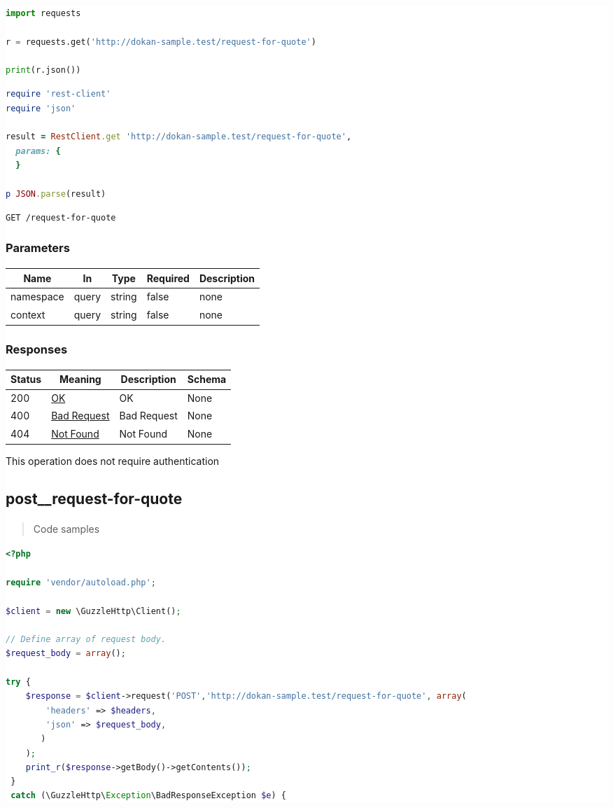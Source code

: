 ```python
import requests

r = requests.get('http://dokan-sample.test/request-for-quote')

print(r.json())

```

```ruby
require 'rest-client'
require 'json'

result = RestClient.get 'http://dokan-sample.test/request-for-quote',
  params: {
  }

p JSON.parse(result)

```

`GET /request-for-quote`

<h3 id="get__request-for-quote-parameters">Parameters</h3>

|Name|In|Type|Required|Description|
|---|---|---|---|---|
|namespace|query|string|false|none|
|context|query|string|false|none|

<h3 id="get__request-for-quote-responses">Responses</h3>

|Status|Meaning|Description|Schema|
|---|---|---|---|
|200|[OK](https://tools.ietf.org/html/rfc7231#section-6.3.1)|OK|None|
|400|[Bad Request](https://tools.ietf.org/html/rfc7231#section-6.5.1)|Bad Request|None|
|404|[Not Found](https://tools.ietf.org/html/rfc7231#section-6.5.4)|Not Found|None|

<aside class="success">
This operation does not require authentication
</aside>

## post__request-for-quote

> Code samples

```php
<?php

require 'vendor/autoload.php';

$client = new \GuzzleHttp\Client();

// Define array of request body.
$request_body = array();

try {
    $response = $client->request('POST','http://dokan-sample.test/request-for-quote', array(
        'headers' => $headers,
        'json' => $request_body,
       )
    );
    print_r($response->getBody()->getContents());
 }
 catch (\GuzzleHttp\Exception\BadResponseException $e) {
```